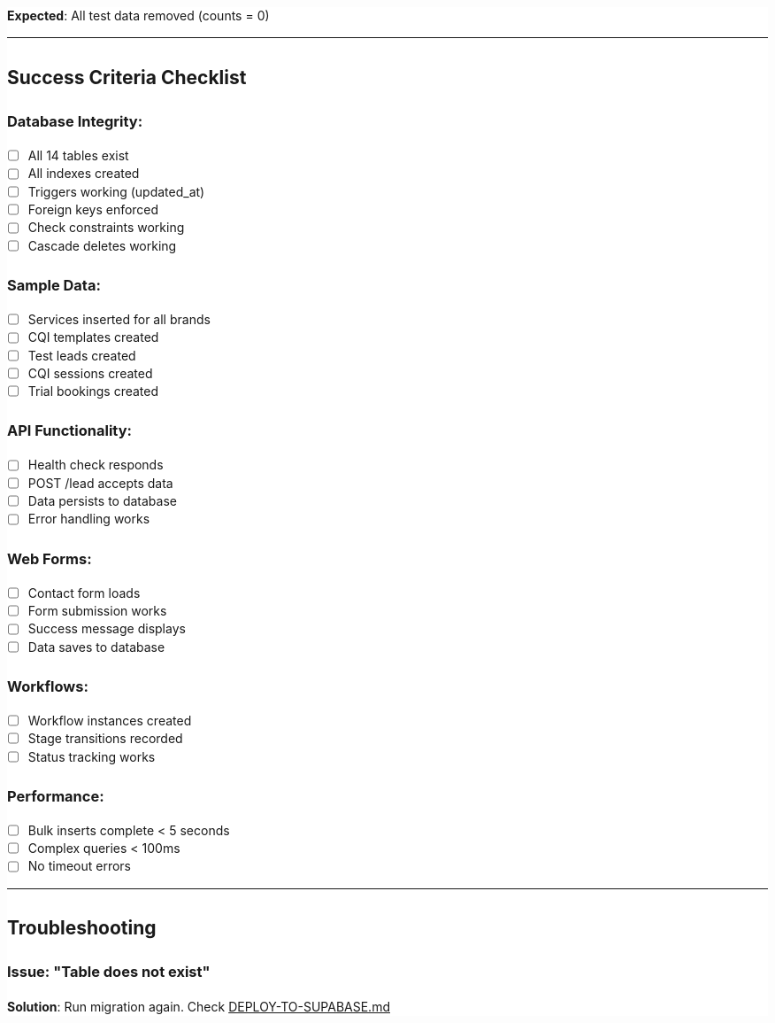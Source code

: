 **Expected**: All test data removed (counts = 0)

---

## Success Criteria Checklist

### Database Integrity:
- [ ] All 14 tables exist
- [ ] All indexes created
- [ ] Triggers working (updated_at)
- [ ] Foreign keys enforced
- [ ] Check constraints working
- [ ] Cascade deletes working

### Sample Data:
- [ ] Services inserted for all brands
- [ ] CQI templates created
- [ ] Test leads created
- [ ] CQI sessions created
- [ ] Trial bookings created

### API Functionality:
- [ ] Health check responds
- [ ] POST /lead accepts data
- [ ] Data persists to database
- [ ] Error handling works

### Web Forms:
- [ ] Contact form loads
- [ ] Form submission works
- [ ] Success message displays
- [ ] Data saves to database

### Workflows:
- [ ] Workflow instances created
- [ ] Stage transitions recorded
- [ ] Status tracking works

### Performance:
- [ ] Bulk inserts complete < 5 seconds
- [ ] Complex queries < 100ms
- [ ] No timeout errors

---

## Troubleshooting

### Issue: "Table does not exist"
**Solution**: Run migration again. Check [DEPLOY-TO-SUPABASE.md](DEPLOY-TO-SUPABASE.md)
